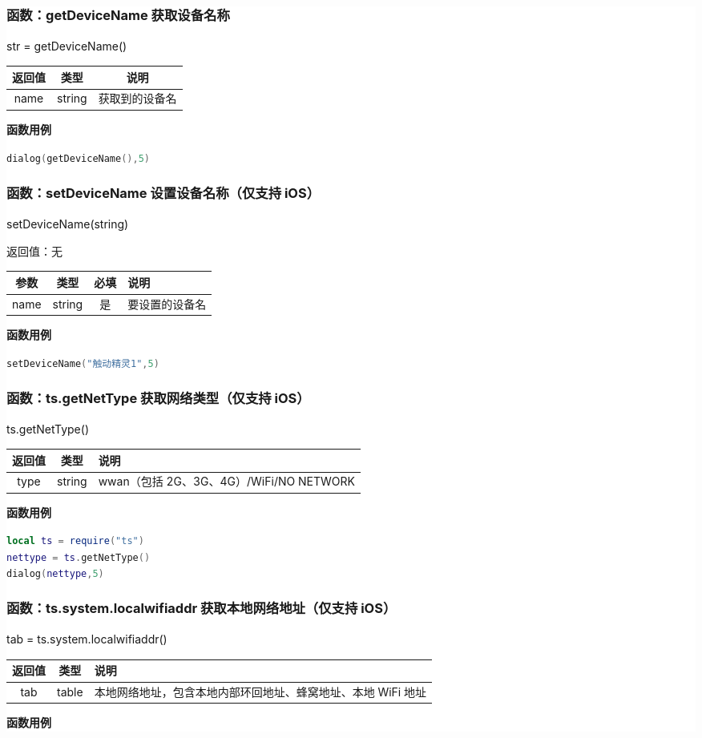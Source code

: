 ### 函数：getDeviceName 获取设备名称

str = getDeviceName()

| 返回值 |  类型  |      说明      |
| :----: | :----: | :------------: |
|  name  | string | 获取到的设备名 |

**函数用例**

```lua
dialog(getDeviceName(),5)
```

### 函数：setDeviceName 设置设备名称（仅支持 iOS）

setDeviceName(string)

返回值：无

| 参数 |  类型  | 必填 | 说明           |
| :--: | :----: | :--: | :------------- |
| name | string |  是  | 要设置的设备名 |

**函数用例**

```lua
setDeviceName("触动精灵1",5)
```

### 函数：ts.getNetType 获取网络类型（仅支持 iOS）

ts.getNetType()

| 返回值 |  类型  | 说明                                    |
| :----: | :----: | :-------------------------------------- |
|  type  | string | wwan（包括 2G、3G、4G）/WiFi/NO NETWORK |

**函数用例**

```lua
local ts = require("ts")
nettype = ts.getNetType()  
dialog(nettype,5)
```

### 函数：ts.system.localwifiaddr 获取本地网络地址（仅支持 iOS）

tab = ts.system.localwifiaddr()

| 返回值 | 类型  | 说明                                                         |
| :----: | :---: | :----------------------------------------------------------- |
|  tab   | table | 本地网络地址，包含本地内部环回地址、蜂窝地址、本地 WiFi 地址 |

**函数用例**
